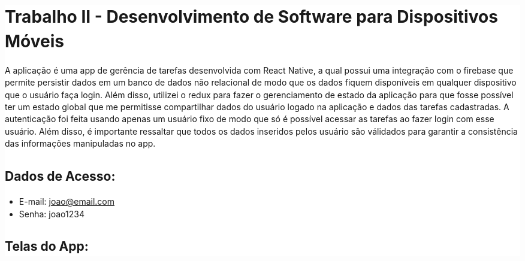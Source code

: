 # Trabalho II - Desenvolvimento de Software para Dispositivos Móveis

A aplicação é uma app de gerência de tarefas desenvolvida com React Native, a qual possui uma integração com o firebase que permite persistir dados em um banco de dados não relacional de modo que 
os dados fiquem disponíveis em qualquer dispositivo que o usuário faça login. Além disso, utilizei o redux para fazer o gerenciamento de estado da aplicação para que fosse possível ter um estado global
que me permitisse compartilhar dados do usuário logado na aplicação e dados das tarefas cadastradas. A autenticação foi feita usando apenas um usuário fixo de modo que só é possível acessar as tarefas
ao fazer login com esse usuário. Além disso, é importante ressaltar que todos os dados inseridos pelos usuário são válidados para garantir a consistência das informações manipuladas no app.

## Dados de Acesso: 
- E-mail: joao@email.com
- Senha: joao1234


## Telas do App:

<div>